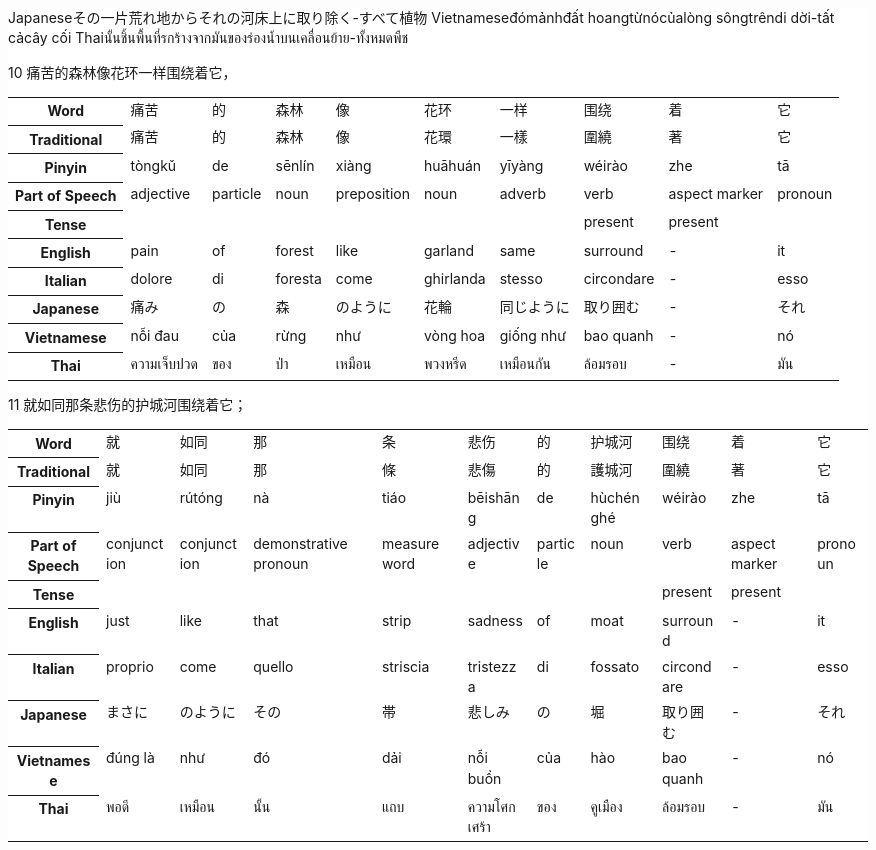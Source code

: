 <tr><th>Japanese</th><td>その</td><td>一片</td><td>荒れ地</td><td>から</td><td>それ</td><td>の</td><td>河床</td><td>上に</td><td>取り除く</td><td>-</td><td>すべて</td><td>植物</td></tr>
<tr><th>Vietnamese</th><td>đó</td><td>mảnh</td><td>đất hoang</td><td>từ</td><td>nó</td><td>của</td><td>lòng sông</td><td>trên</td><td>di dời</td><td>-</td><td>tất cả</td><td>cây cối</td></tr>
<tr><th>Thai</th><td>นั้น</td><td>ชิ้น</td><td>พื้นที่รกร้าง</td><td>จาก</td><td>มัน</td><td>ของ</td><td>ร่องน้ำ</td><td>บน</td><td>เคลื่อนย้าย</td><td>-</td><td>ทั้งหมด</td><td>พืช</td></tr>
</table>

10 痛苦的森林像花环一样围绕着它，

<table>
<tr><th>Word</th><td>痛苦</td><td>的</td><td>森林</td><td>像</td><td>花环</td><td>一样</td><td>围绕</td><td>着</td><td>它</td></tr>
<tr><th>Traditional</th><td>痛苦</td><td>的</td><td>森林</td><td>像</td><td>花環</td><td>一樣</td><td>圍繞</td><td>著</td><td>它</td></tr>
<tr><th>Pinyin</th><td>tòngkǔ</td><td>de</td><td>sēnlín</td><td>xiàng</td><td>huāhuán</td><td>yīyàng</td><td>wéirào</td><td>zhe</td><td>tā</td></tr>
<tr><th>Part of Speech</th><td>adjective</td><td>particle</td><td>noun</td><td>preposition</td><td>noun</td><td>adverb</td><td>verb</td><td>aspect marker</td><td>pronoun</td></tr>
<tr><th>Tense</th><td></td><td></td><td></td><td></td><td></td><td></td><td>present</td><td>present</td><td></td></tr>
<tr><th>English</th><td>pain</td><td>of</td><td>forest</td><td>like</td><td>garland</td><td>same</td><td>surround</td><td>-</td><td>it</td></tr>
<tr><th>Italian</th><td>dolore</td><td>di</td><td>foresta</td><td>come</td><td>ghirlanda</td><td>stesso</td><td>circondare</td><td>-</td><td>esso</td></tr>
<tr><th>Japanese</th><td>痛み</td><td>の</td><td>森</td><td>のように</td><td>花輪</td><td>同じように</td><td>取り囲む</td><td>-</td><td>それ</td></tr>
<tr><th>Vietnamese</th><td>nỗi đau</td><td>của</td><td>rừng</td><td>như</td><td>vòng hoa</td><td>giống như</td><td>bao quanh</td><td>-</td><td>nó</td></tr>
<tr><th>Thai</th><td>ความเจ็บปวด</td><td>ของ</td><td>ป่า</td><td>เหมือน</td><td>พวงหรีด</td><td>เหมือนกัน</td><td>ล้อมรอบ</td><td>-</td><td>มัน</td></tr>
</table>

11 就如同那条悲伤的护城河围绕着它；

<table>
<tr><th>Word</th><td>就</td><td>如同</td><td>那</td><td>条</td><td>悲伤</td><td>的</td><td>护城河</td><td>围绕</td><td>着</td><td>它</td></tr>
<tr><th>Traditional</th><td>就</td><td>如同</td><td>那</td><td>條</td><td>悲傷</td><td>的</td><td>護城河</td><td>圍繞</td><td>著</td><td>它</td></tr>
<tr><th>Pinyin</th><td>jiù</td><td>rútóng</td><td>nà</td><td>tiáo</td><td>bēishāng</td><td>de</td><td>hùchénghé</td><td>wéirào</td><td>zhe</td><td>tā</td></tr>
<tr><th>Part of Speech</th><td>conjunction</td><td>conjunction</td><td>demonstrative pronoun</td><td>measure word</td><td>adjective</td><td>particle</td><td>noun</td><td>verb</td><td>aspect marker</td><td>pronoun</td></tr>
<tr><th>Tense</th><td></td><td></td><td></td><td></td><td></td><td></td><td></td><td>present</td><td>present</td><td></td></tr>
<tr><th>English</th><td>just</td><td>like</td><td>that</td><td>strip</td><td>sadness</td><td>of</td><td>moat</td><td>surround</td><td>-</td><td>it</td></tr>
<tr><th>Italian</th><td>proprio</td><td>come</td><td>quello</td><td>striscia</td><td>tristezza</td><td>di</td><td>fossato</td><td>circondare</td><td>-</td><td>esso</td></tr>
<tr><th>Japanese</th><td>まさに</td><td>のように</td><td>その</td><td>帯</td><td>悲しみ</td><td>の</td><td>堀</td><td>取り囲む</td><td>-</td><td>それ</td></tr>
<tr><th>Vietnamese</th><td>đúng là</td><td>như</td><td>đó</td><td>dải</td><td>nỗi buồn</td><td>của</td><td>hào</td><td>bao quanh</td><td>-</td><td>nó</td></tr>
<tr><th>Thai</th><td>พอดี</td><td>เหมือน</td><td>นั้น</td><td>แถบ</td><td>ความโศกเศร้า</td><td>ของ</td><td>คูเมือง</td><td>ล้อมรอบ</td><td>-</td><td>มัน</td></tr>
</table>
